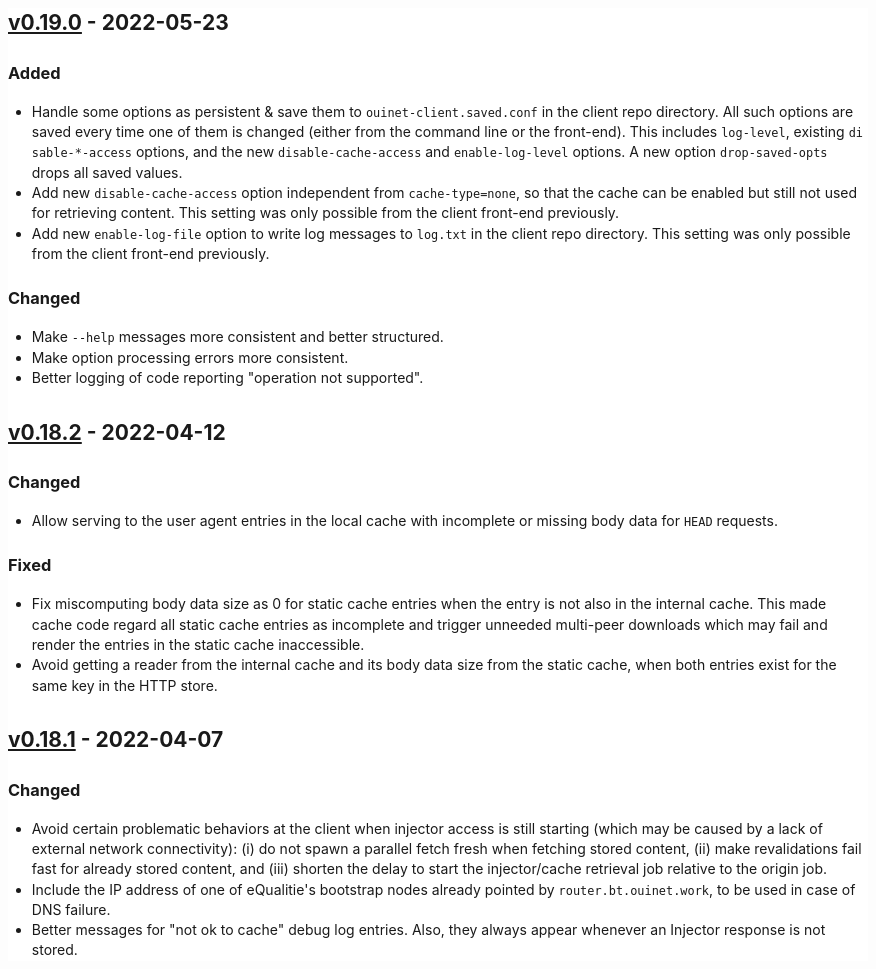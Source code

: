## [v0.19.0](https://gitlab.com/equalitie/ouinet/-/tags/v0.19.0) - 2022-05-23

### Added
- Handle some options as persistent & save them to `ouinet-client.saved.conf`
in the client repo directory.  All such options are saved every time one of
them is changed (either from the command line or the front-end).  This
includes `log-level`, existing `disable-*-access` options, and the new
`disable-cache-access` and `enable-log-level` options.  A new option
`drop-saved-opts` drops all saved values.
- Add new `disable-cache-access` option independent from `cache-type=none`, so
that the cache can be enabled but still not used for retrieving content.
This setting was only possible from the client front-end previously.
- Add new `enable-log-file` option to write log messages to `log.txt` in the
client repo directory.  This setting was only possible from the client
front-end previously.

### Changed
- Make `--help` messages more consistent and better structured.
- Make option processing errors more consistent.
- Better logging of code reporting "operation not supported".

## [v0.18.2](https://gitlab.com/equalitie/ouinet/-/tags/v0.18.2) - 2022-04-12

### Changed
- Allow serving to the user agent entries in the local cache with incomplete
or missing body data for `HEAD` requests.

### Fixed
- Fix miscomputing body data size as 0 for static cache entries when the entry
is not also in the internal cache.  This made cache code regard all static
cache entries as incomplete and trigger unneeded multi-peer downloads which
may fail and render the entries in the static cache inaccessible.
- Avoid getting a reader from the internal cache and its body data size from
the static cache, when both entries exist for the same key in the HTTP store.

## [v0.18.1](https://gitlab.com/equalitie/ouinet/-/tags/v0.18.1) - 2022-04-07

### Changed
- Avoid certain problematic behaviors at the client when injector access is
still starting (which may be caused by a lack of external network
connectivity): (i) do not spawn a parallel fetch fresh when fetching stored
content, (ii) make revalidations fail fast for already stored content,
and (iii) shorten the delay to start the injector/cache retrieval job
relative to the origin job.
- Include the IP address of one of eQualitie's bootstrap nodes already pointed
by `router.bt.ouinet.work`, to be used in case of DNS failure.
- Better messages for "not ok to cache" debug log entries.  Also, they always
appear whenever an Injector response is not stored.
